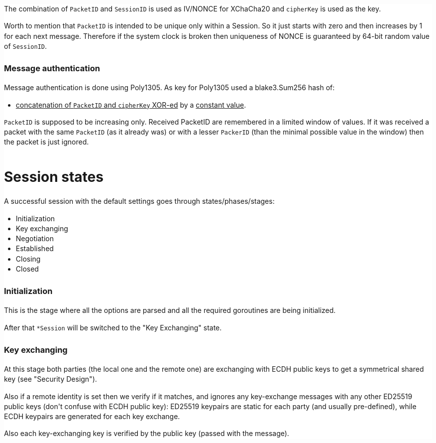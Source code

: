 The combination of `PacketID` and `SessionID` is used as IV/NONCE
for XChaCha20 and `cipherKey` is used as the key.

Worth to mention that `PacketID` is intended to be unique only
within a Session. So it just starts with zero and then increases
by 1 for each next message. Therefore if the system clock is
broken then uniqueness of NONCE is guaranteed by 64-bit random
value of `SessionID`.

### Message authentication 

Message authentication is done using Poly1305. As key for Poly1305
used a blake3.Sum256 hash of:
 - [concatenation of `PacketID` and `cipherKey` XOR-ed](https://github.com/xaionaro-go/secureio/blob/ccd4d864545620b5483c88df91491817e4f0a442/message.go#L267) 
by a [constant value](https://github.com/xaionaro-go/secureio/blob/ccd4d864545620b5483c88df91491817e4f0a442/message.go#L40).

`PacketID` is supposed to be increasing only. Received PacketID are remembered in a limited
window of values. If it was received a packet with the same `PacketID` (as it already was) or
with a lesser `PackerID` (than the minimal possible value in the window) then the packet
is just ignored.

# Session states

A successful session with the default settings goes through
states/phases/stages:

* Initialization
* Key exchanging
* Negotiation
* Established
* Closing
* Closed

### Initialization

This is the stage where all the options are parsed and all the required
goroutines are being initialized.

After that `*Session` will be switched to the "Key Exchanging" state.

### Key exchanging

At this stage both parties (the local one and the remote one) are exchanging
with ECDH public keys to get a symmetrical shared key (see "Security Design").

Also if a remote identity is set then we verify if it matches, and ignores
any key-exchange messages with any other ED25519 public keys (don't confuse
with ECDH public key): ED25519 keypairs are static for each party (and usually
pre-defined), while ECDH keypairs are generated for each key exchange.

Also each key-exchanging key is verified by the public key (passed with
the message).
